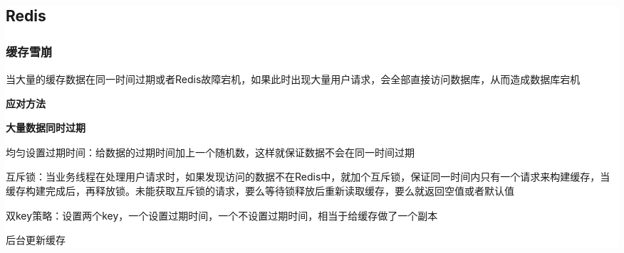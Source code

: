 ## Redis

### 缓存雪崩

当大量的缓存数据在同一时间过期或者Redis故障宕机，如果此时出现大量用户请求，会全部直接访问数据库，从而造成数据库宕机

**应对方法**

**大量数据同时过期**

均匀设置过期时间：给数据的过期时间加上一个随机数，这样就保证数据不会在同一时间过期

互斥锁：当业务线程在处理用户请求时，如果发现访问的数据不在Redis中，就加个互斥锁，保证同一时间内只有一个请求来构建缓存，当缓存构建完成后，再释放锁。未能获取互斥锁的请求，要么等待锁释放后重新读取缓存，要么就返回空值或者默认值

双key策略：设置两个key，一个设置过期时间，一个不设置过期时间，相当于给缓存做了一个副本

后台更新缓存